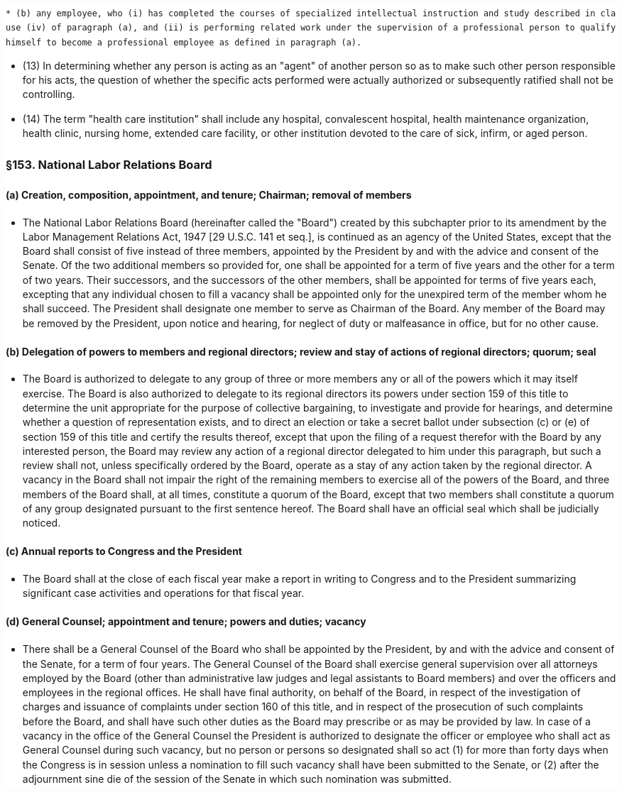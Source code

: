     * (b) any employee, who (i) has completed the courses of specialized intellectual instruction and study described in clause (iv) of paragraph (a), and (ii) is performing related work under the supervision of a professional person to qualify himself to become a professional employee as defined in paragraph (a).


  * (13) In determining whether any person is acting as an "agent" of another person so as to make such other person responsible for his acts, the question of whether the specific acts performed were actually authorized or subsequently ratified shall not be controlling.

  * (14) The term "health care institution" shall include any hospital, convalescent hospital, health maintenance organization, health clinic, nursing home, extended care facility, or other institution devoted to the care of sick, infirm, or aged person.

### §153. National Labor Relations Board
#### (a) Creation, composition, appointment, and tenure; Chairman; removal of members
* The National Labor Relations Board (hereinafter called the "Board") created by this subchapter prior to its amendment by the Labor Management Relations Act, 1947 [29 U.S.C. 141 et seq.], is continued as an agency of the United States, except that the Board shall consist of five instead of three members, appointed by the President by and with the advice and consent of the Senate. Of the two additional members so provided for, one shall be appointed for a term of five years and the other for a term of two years. Their successors, and the successors of the other members, shall be appointed for terms of five years each, excepting that any individual chosen to fill a vacancy shall be appointed only for the unexpired term of the member whom he shall succeed. The President shall designate one member to serve as Chairman of the Board. Any member of the Board may be removed by the President, upon notice and hearing, for neglect of duty or malfeasance in office, but for no other cause.

#### (b) Delegation of powers to members and regional directors; review and stay of actions of regional directors; quorum; seal
* The Board is authorized to delegate to any group of three or more members any or all of the powers which it may itself exercise. The Board is also authorized to delegate to its regional directors its powers under section 159 of this title to determine the unit appropriate for the purpose of collective bargaining, to investigate and provide for hearings, and determine whether a question of representation exists, and to direct an election or take a secret ballot under subsection (c) or (e) of section 159 of this title and certify the results thereof, except that upon the filing of a request therefor with the Board by any interested person, the Board may review any action of a regional director delegated to him under this paragraph, but such a review shall not, unless specifically ordered by the Board, operate as a stay of any action taken by the regional director. A vacancy in the Board shall not impair the right of the remaining members to exercise all of the powers of the Board, and three members of the Board shall, at all times, constitute a quorum of the Board, except that two members shall constitute a quorum of any group designated pursuant to the first sentence hereof. The Board shall have an official seal which shall be judicially noticed.

#### (c) Annual reports to Congress and the President
* The Board shall at the close of each fiscal year make a report in writing to Congress and to the President summarizing significant case activities and operations for that fiscal year.

#### (d) General Counsel; appointment and tenure; powers and duties; vacancy
* There shall be a General Counsel of the Board who shall be appointed by the President, by and with the advice and consent of the Senate, for a term of four years. The General Counsel of the Board shall exercise general supervision over all attorneys employed by the Board (other than administrative law judges and legal assistants to Board members) and over the officers and employees in the regional offices. He shall have final authority, on behalf of the Board, in respect of the investigation of charges and issuance of complaints under section 160 of this title, and in respect of the prosecution of such complaints before the Board, and shall have such other duties as the Board may prescribe or as may be provided by law. In case of a vacancy in the office of the General Counsel the President is authorized to designate the officer or employee who shall act as General Counsel during such vacancy, but no person or persons so designated shall so act (1) for more than forty days when the Congress is in session unless a nomination to fill such vacancy shall have been submitted to the Senate, or (2) after the adjournment sine die of the session of the Senate in which such nomination was submitted.
